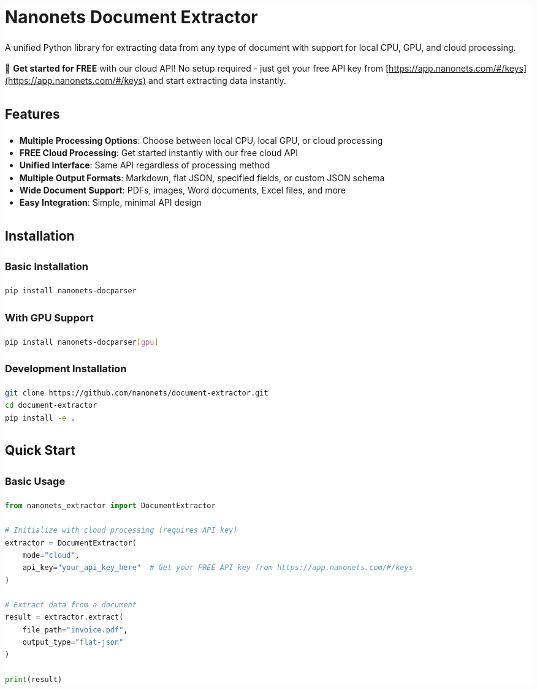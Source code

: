 # Nanonets Document Extractor

A unified Python library for extracting data from any type of document with support for local CPU, GPU, and cloud processing.

🎉 **Get started for FREE** with our cloud API! No setup required - just get your free API key from [https://app.nanonets.com/#/keys](https://app.nanonets.com/#/keys) and start extracting data instantly.

## Features

- **Multiple Processing Options**: Choose between local CPU, local GPU, or cloud processing
- **FREE Cloud Processing**: Get started instantly with our free cloud API
- **Unified Interface**: Same API regardless of processing method
- **Multiple Output Formats**: Markdown, flat JSON, specified fields, or custom JSON schema
- **Wide Document Support**: PDFs, images, Word documents, Excel files, and more
- **Easy Integration**: Simple, minimal API design

## Installation

### Basic Installation
```bash
pip install nanonets-docparser
```

### With GPU Support
```bash
pip install nanonets-docparser[gpu]
```

### Development Installation
```bash
git clone https://github.com/nanonets/document-extractor.git
cd document-extractor
pip install -e .
```

## Quick Start

### Basic Usage

```python
from nanonets_extractor import DocumentExtractor

# Initialize with cloud processing (requires API key)
extractor = DocumentExtractor(
    mode="cloud",
    api_key="your_api_key_here"  # Get your FREE API key from https://app.nanonets.com/#/keys
)

# Extract data from a document
result = extractor.extract(
    file_path="invoice.pdf",
    output_type="flat-json"
)

print(result)
```
